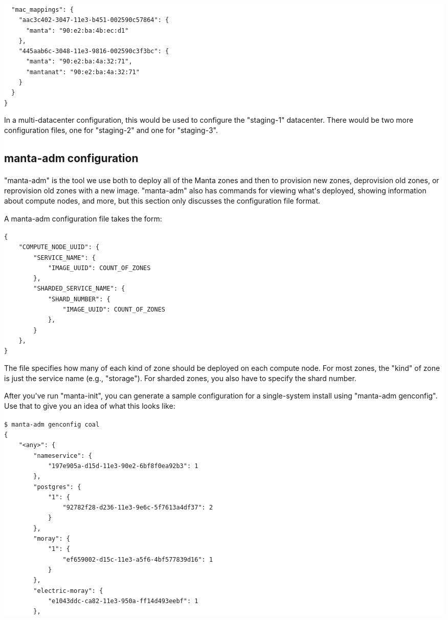       "mac_mappings": {
        "aac3c402-3047-11e3-b451-002590c57864": {
          "manta": "90:e2:ba:4b:ec:d1"
        },
        "445aab6c-3048-11e3-9816-002590c3f3bc": {
          "manta": "90:e2:ba:4a:32:71",
          "mantanat": "90:e2:ba:4a:32:71"
        }
      }
    }

In a multi-datacenter configuration, this would be used to configure the
"staging-1" datacenter.  There would be two more configuration files, one
for "staging-2" and one for "staging-3".

## manta-adm configuration

"manta-adm" is the tool we use both to deploy all of the Manta zones and then
to provision new zones, deprovision old zones, or reprovision old zones with a
new image.  "manta-adm" also has commands for viewing what's deployed, showing
information about compute nodes, and more, but this section only discusses the
configuration file format.

A manta-adm configuration file takes the form:

    {
        "COMPUTE_NODE_UUID": {
            "SERVICE_NAME": {
                "IMAGE_UUID": COUNT_OF_ZONES
            },
            "SHARDED_SERVICE_NAME": {
                "SHARD_NUMBER": {
                    "IMAGE_UUID": COUNT_OF_ZONES
                },
            }
        },
    }

The file specifies how many of each kind of zone should be deployed on each
compute node.  For most zones, the "kind" of zone is just the service name
(e.g., "storage").  For sharded zones, you also have to specify the shard
number.

After you've run "manta-init", you can generate a sample configuration for a
single-system install using "manta-adm genconfig".  Use that to give you an
idea of what this looks like:

    $ manta-adm genconfig coal
    {
        "<any>": {
            "nameservice": {
                "197e905a-d15d-11e3-90e2-6bf8f0ea92b3": 1
            },
            "postgres": {
                "1": {
                    "92782f28-d236-11e3-9e6c-5f7613a4df37": 2
                }
            },
            "moray": {
                "1": {
                    "ef659002-d15c-11e3-a5f6-4bf577839d16": 1
                }
            },
            "electric-moray": {
                "e1043ddc-ca82-11e3-950a-ff14d493eebf": 1
            },